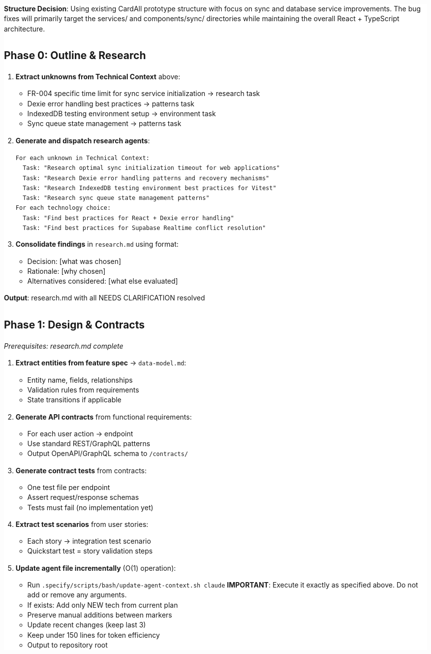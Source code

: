 **Structure Decision**: Using existing CardAll prototype structure with focus on sync and database service improvements. The bug fixes will primarily target the services/ and components/sync/ directories while maintaining the overall React + TypeScript architecture.

## Phase 0: Outline & Research
1. **Extract unknowns from Technical Context** above:
   - FR-004 specific time limit for sync service initialization → research task
   - Dexie error handling best practices → patterns task
   - IndexedDB testing environment setup → environment task
   - Sync queue state management → patterns task

2. **Generate and dispatch research agents**:
   ```
   For each unknown in Technical Context:
     Task: "Research optimal sync initialization timeout for web applications"
     Task: "Research Dexie error handling patterns and recovery mechanisms"
     Task: "Research IndexedDB testing environment best practices for Vitest"
     Task: "Research sync queue state management patterns"
   For each technology choice:
     Task: "Find best practices for React + Dexie error handling"
     Task: "Find best practices for Supabase Realtime conflict resolution"
   ```

3. **Consolidate findings** in `research.md` using format:
   - Decision: [what was chosen]
   - Rationale: [why chosen]
   - Alternatives considered: [what else evaluated]

**Output**: research.md with all NEEDS CLARIFICATION resolved

## Phase 1: Design & Contracts
*Prerequisites: research.md complete*

1. **Extract entities from feature spec** → `data-model.md`:
   - Entity name, fields, relationships
   - Validation rules from requirements
   - State transitions if applicable

2. **Generate API contracts** from functional requirements:
   - For each user action → endpoint
   - Use standard REST/GraphQL patterns
   - Output OpenAPI/GraphQL schema to `/contracts/`

3. **Generate contract tests** from contracts:
   - One test file per endpoint
   - Assert request/response schemas
   - Tests must fail (no implementation yet)

4. **Extract test scenarios** from user stories:
   - Each story → integration test scenario
   - Quickstart test = story validation steps

5. **Update agent file incrementally** (O(1) operation):
   - Run `.specify/scripts/bash/update-agent-context.sh claude`
     **IMPORTANT**: Execute it exactly as specified above. Do not add or remove any arguments.
   - If exists: Add only NEW tech from current plan
   - Preserve manual additions between markers
   - Update recent changes (keep last 3)
   - Keep under 150 lines for token efficiency
   - Output to repository root
